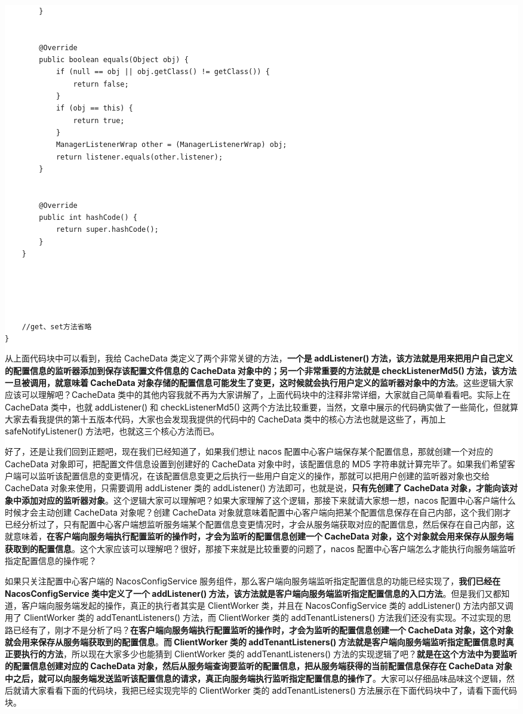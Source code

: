 ```
        }


        @Override
        public boolean equals(Object obj) {
            if (null == obj || obj.getClass() != getClass()) {
                return false;
            }
            if (obj == this) {
                return true;
            }
            ManagerListenerWrap other = (ManagerListenerWrap) obj;
            return listener.equals(other.listener);
        }


        @Override
        public int hashCode() {
            return super.hashCode();
        }
    }

    

    

    //get、set方法省略
}
```

从上面代码块中可以看到，我给 CacheData 类定义了两个非常关键的方法，**一个是 addListener() 方法，该方法就是用来把用户自己定义的配置信息的监听器添加到保存该配置文件信息的 CacheData 对象中的；另一个非常重要的方法就是 checkListenerMd5() 方法，该方法一旦被调用，就意味着 CacheData 对象存储的配置信息可能发生了变更，这时候就会执行用户定义的监听器对象中的方法**。这些逻辑大家应该可以理解吧？CacheData 类中的其他内容我就不再为大家讲解了，上面代码块中的注释非常详细，大家就自己简单看看吧。实际上在 CacheData 类中，也就 addListener() 和 checkListenerMd5() 这两个方法比较重要，当然，文章中展示的代码确实做了一些简化，但就算大家去看我提供的第十五版本代码，大家也会发现我提供的代码中的 CacheData 类中的核心方法也就是这些了，再加上 safeNotifyListener() 方法吧，也就这三个核心方法而已。

好了，还是让我们回到正题吧，现在我们已经知道了，如果我们想让 nacos 配置中心客户端保存某个配置信息，那就创建一个对应的 CacheData 对象即可，把配置文件信息设置到创建好的 CacheData 对象中时，该配置信息的 MD5 字符串就计算完毕了。如果我们希望客户端可以监听该配置信息的变更情况，在该配置信息变更之后执行一些用户自定义的操作，那就可以把用户创建的监听器对象也交给 CacheData 对象来使用，只需要调用 addListener 类的 addListener() 方法即可，也就是说，**只有先创建了 CacheData 对象，才能向该对象中添加对应的监听器对象**。这个逻辑大家可以理解吧？如果大家理解了这个逻辑，那接下来就请大家想一想，nacos 配置中心客户端什么时候才会主动创建 CacheData 对象呢？创建 CacheData 对象就意味着配置中心客户端向把某个配置信息保存在自己内部，这个我们刚才已经分析过了，只有配置中心客户端想监听服务端某个配置信息变更情况时，才会从服务端获取对应的配置信息，然后保存在自己内部，这就意味着，**在客户端向服务端执行配置监听的操作时，才会为监听的配置信息创建一个 CacheData 对象，这个对象就会用来保存从服务端获取到的配置信息**。这个大家应该可以理解吧？很好，那接下来就是比较重要的问题了，nacos 配置中心客户端怎么才能执行向服务端监听指定配置信息的操作呢？

如果只关注配置中心客户端的 NacosConfigService 服务组件，那么客户端向服务端监听指定配置信息的功能已经实现了，**我们已经在 NacosConfigService 类中定义了一个 addListener() 方法，该方法就是客户端向服务端监听指定配置信息的入口方法**。但是我们又都知道，客户端向服务端发起的操作，真正的执行者其实是 ClientWorker 类，并且在 NacosConfigService 类的 addListener() 方法内部又调用了 ClientWorker 类的 addTenantListeners() 方法，而 ClientWorker 类的 addTenantListeners() 方法我们还没有实现。不过实现的思路已经有了，刚才不是分析了吗？**在客户端向服务端执行配置监听的操作时，才会为监听的配置信息创建一个 CacheData 对象，这个对象就会用来保存从服务端获取到的配置信息**。**而 ClientWorker 类的 addTenantListeners() 方法就是客户端向服务端监听指定配置信息时真正要执行的方法**，所以现在大家多少也能猜到 ClientWorker 类的 addTenantListeners() 方法的实现逻辑了吧？**就是在这个方法中为要监听的配置信息创建对应的 CacheData 对象，然后从服务端查询要监听的配置信息，把从服务端获得的当前配置信息保存在 CacheData 对象中之后，就可以向服务端发送监听该配置信息的请求，真正向服务端执行监听指定配置信息的操作了**。大家可以仔细品味品味这个逻辑，然后就请大家看看下面的代码块，我把已经实现完毕的 ClientWorker 类的 addTenantListeners() 方法展示在下面代码块中了，请看下面代码块。
